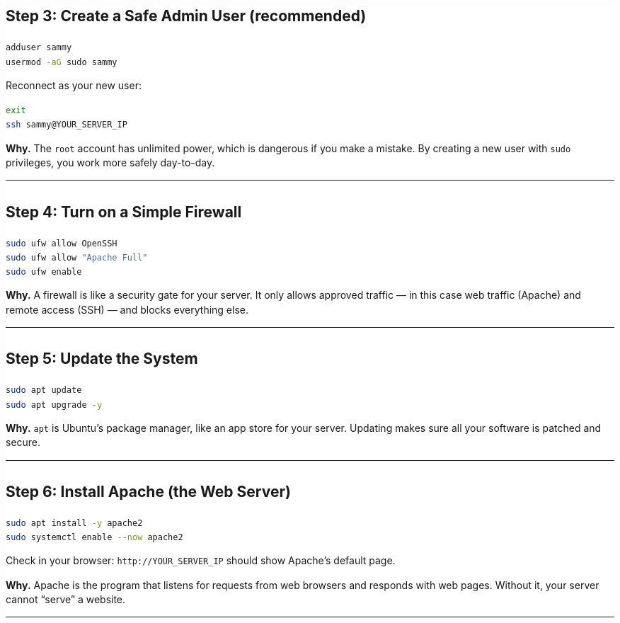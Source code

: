 
## Step 3: Create a Safe Admin User (recommended)

```bash
adduser sammy
usermod -aG sudo sammy
```

Reconnect as your new user:

```bash
exit
ssh sammy@YOUR_SERVER_IP
```

**Why.** The `root` account has unlimited power, which is dangerous if you make a mistake. By creating a new user with `sudo` privileges, you work more safely day-to-day.  

---

## Step 4: Turn on a Simple Firewall

```bash
sudo ufw allow OpenSSH
sudo ufw allow "Apache Full"
sudo ufw enable
```

**Why.** A firewall is like a security gate for your server. It only allows approved traffic — in this case web traffic (Apache) and remote access (SSH) — and blocks everything else.  

---

## Step 5: Update the System

```bash
sudo apt update
sudo apt upgrade -y
```

**Why.** `apt` is Ubuntu’s package manager, like an app store for your server. Updating makes sure all your software is patched and secure.  

---

## Step 6: Install Apache (the Web Server)

```bash
sudo apt install -y apache2
sudo systemctl enable --now apache2
```

Check in your browser: `http://YOUR_SERVER_IP` should show Apache’s default page.  

**Why.** Apache is the program that listens for requests from web browsers and responds with web pages. Without it, your server cannot “serve” a website.  

---